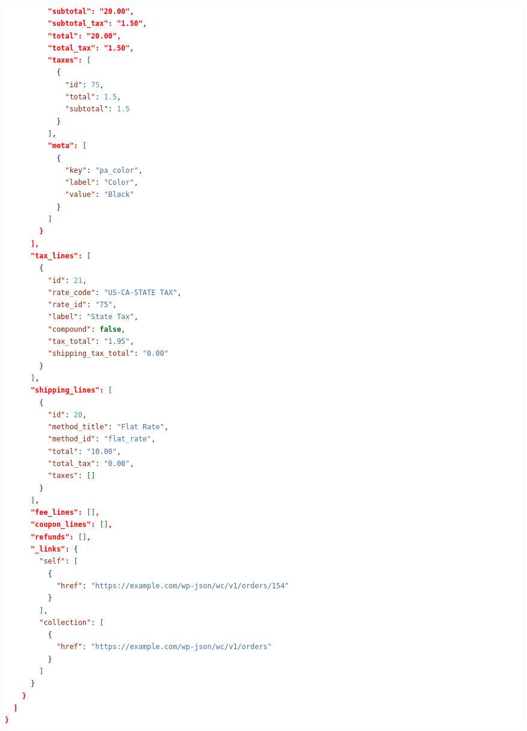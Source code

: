 ```json
          "subtotal": "20.00",
          "subtotal_tax": "1.50",
          "total": "20.00",
          "total_tax": "1.50",
          "taxes": [
            {
              "id": 75,
              "total": 1.5,
              "subtotal": 1.5
            }
          ],
          "meta": [
            {
              "key": "pa_color",
              "label": "Color",
              "value": "Black"
            }
          ]
        }
      ],
      "tax_lines": [
        {
          "id": 21,
          "rate_code": "US-CA-STATE TAX",
          "rate_id": "75",
          "label": "State Tax",
          "compound": false,
          "tax_total": "1.95",
          "shipping_tax_total": "0.00"
        }
      ],
      "shipping_lines": [
        {
          "id": 20,
          "method_title": "Flat Rate",
          "method_id": "flat_rate",
          "total": "10.00",
          "total_tax": "0.00",
          "taxes": []
        }
      ],
      "fee_lines": [],
      "coupon_lines": [],
      "refunds": [],
      "_links": {
        "self": [
          {
            "href": "https://example.com/wp-json/wc/v1/orders/154"
          }
        ],
        "collection": [
          {
            "href": "https://example.com/wp-json/wc/v1/orders"
          }
        ]
      }
    }
  ]
}
```
